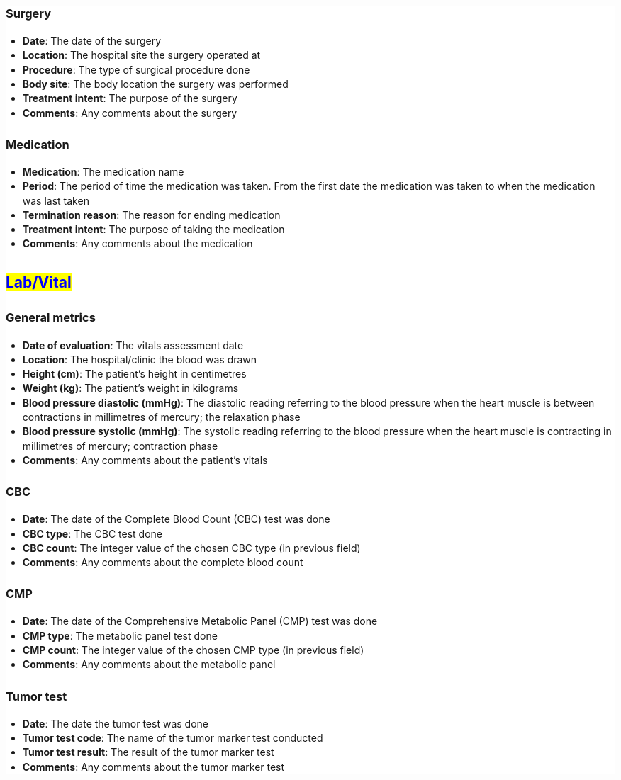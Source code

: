 ### Surgery

* **Date**: The date of the surgery
* **Location**: The hospital site the surgery operated at
* **Procedure**: The type of surgical procedure done
* **Body site**: The body location the surgery was performed
* **Treatment intent**: The purpose of the surgery
* **Comments**: Any comments about the surgery

### Medication

* **Medication**: The medication name
* **Period**: The period of time the medication was taken. From the first date the medication was taken to when the medication was last taken
* **Termination reason**: The reason for ending medication
* **Treatment intent**: The purpose of taking the medication
* **Comments**: Any comments about the medication

## <mark style="color:blue;">**Lab/Vital**</mark>

### General metrics

* **Date of evaluation**: The vitals assessment date
* **Location**: The hospital/clinic the blood was drawn
* **Height (cm)**: The patient’s height in centimetres
* **Weight (kg)**: The patient’s weight in kilograms
* **Blood pressure diastolic (mmHg)**: The diastolic reading referring to the blood pressure when the heart muscle is between contractions in millimetres of mercury; the relaxation phase
* **Blood pressure systolic (mmHg)**: The systolic reading referring to the blood pressure when the heart muscle is contracting in millimetres of mercury; contraction phase
* **Comments**: Any comments about the patient’s vitals

### CBC

* **Date**: The date of the Complete Blood Count (CBC) test was done
* **CBC type**: The CBC test done
* **CBC count**: The integer value of the chosen CBC type (in previous field)
* **Comments**: Any comments about the complete blood count

### CMP

* **Date**: The date of the Comprehensive Metabolic Panel (CMP) test was done
* **CMP type**: The metabolic panel test done
* **CMP count**: The integer value of the chosen CMP type (in previous field)
* **Comments**: Any comments about the metabolic panel

### Tumor test

* **Date**: The date the tumor test was done
* **Tumor test code**: The name of the tumor marker test conducted
* **Tumor test result**: The result of the tumor marker test
* **Comments**: Any comments about the tumor marker test
